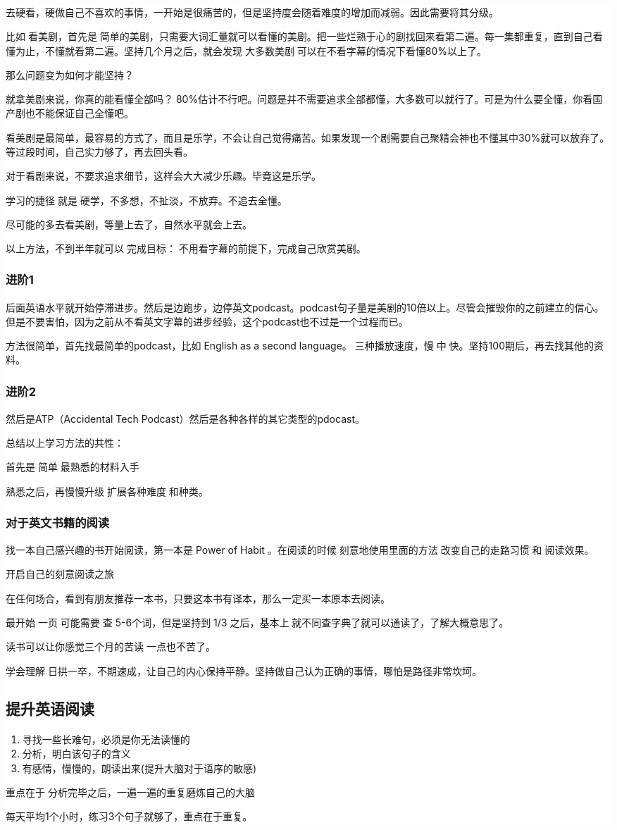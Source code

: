 去硬看，硬做自己不喜欢的事情，一开始是很痛苦的，但是坚持度会随着难度的增加而减弱。因此需要将其分级。

比如 看美剧，首先是 简单的美剧，只需要大词汇量就可以看懂的美剧。把一些烂熟于心的剧找回来看第二遍。每一集都重复，直到自己看懂为止，不懂就看第二遍。坚持几个月之后，就会发现 大多数美剧 可以在不看字幕的情况下看懂80%以上了。

那么问题变为如何才能坚持？

就拿美剧来说，你真的能看懂全部吗？ 80%估计不行吧。问题是并不需要追求全部都懂，大多数可以就行了。可是为什么要全懂，你看国产剧也不能保证自己全懂吧。

看美剧是最简单，最容易的方式了，而且是乐学，不会让自己觉得痛苦。如果发现一个剧需要自己聚精会神也不懂其中30%就可以放弃了。等过段时间，自己实力够了，再去回头看。

对于看剧来说，不要求追求细节，这样会大大减少乐趣。毕竟这是乐学。

学习的捷径 就是 硬学，不多想，不扯淡，不放弃。不追去全懂。

尽可能的多去看美剧，等量上去了，自然水平就会上去。

以上方法，不到半年就可以 完成目标： 不用看字幕的前提下，完成自己欣赏美剧。

### 进阶1

后面英语水平就开始停滞进步。然后是边跑步，边停英文podcast。podcast句子量是美剧的10倍以上。尽管会摧毁你的之前建立的信心。但是不要害怕，因为之前从不看英文字幕的进步经验，这个podcast也不过是一个过程而已。

方法很简单，首先找最简单的podcast，比如 English as a second language。 三种播放速度，慢 中 快。坚持100期后，再去找其他的资料。

### 进阶2

然后是ATP（Accidental Tech Podcast）然后是各种各样的其它类型的pdocast。

总结以上学习方法的共性：

首先是 简单 最熟悉的材料入手

熟悉之后，再慢慢升级 扩展各种难度 和种类。



### 对于英文书籍的阅读

找一本自己感兴趣的书开始阅读，第一本是 Power of Habit 。在阅读的时候 刻意地使用里面的方法 改变自己的走路习惯 和 阅读效果。

开启自己的刻意阅读之旅

在任何场合，看到有朋友推荐一本书，只要这本书有译本，那么一定买一本原本去阅读。

最开始 一页 可能需要 查 5-6个词，但是坚持到 1/3 之后，基本上 就不同查字典了就可以通读了，了解大概意思了。

读书可以让你感觉三个月的苦读 一点也不苦了。

学会理解 日拱一卒，不期速成，让自己的内心保持平静。坚持做自己认为正确的事情，哪怕是路径非常坎坷。

## 提升英语阅读

1. 寻找一些长难句，必须是你无法读懂的
2. 分析，明白该句子的含义
3. 有感情，慢慢的，朗读出来(提升大脑对于语序的敏感)

重点在于 分析完毕之后，一遍一遍的重复磨炼自己的大脑

每天平均1个小时，练习3个句子就够了，重点在于重复。
